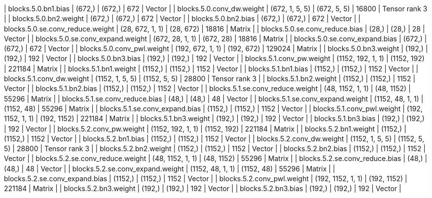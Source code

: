 | blocks.5.0.bn1.bias | (672,) | (672,) | 672 | Vector |
| blocks.5.0.conv_dw.weight | (672, 1, 5, 5) | (672, 5, 5) | 16800 | Tensor rank 3 |
| blocks.5.0.bn2.weight | (672,) | (672,) | 672 | Vector |
| blocks.5.0.bn2.bias | (672,) | (672,) | 672 | Vector |
| blocks.5.0.se.conv_reduce.weight | (28, 672, 1, 1) | (28, 672) | 18816 | Matrix |
| blocks.5.0.se.conv_reduce.bias | (28,) | (28,) | 28 | Vector |
| blocks.5.0.se.conv_expand.weight | (672, 28, 1, 1) | (672, 28) | 18816 | Matrix |
| blocks.5.0.se.conv_expand.bias | (672,) | (672,) | 672 | Vector |
| blocks.5.0.conv_pwl.weight | (192, 672, 1, 1) | (192, 672) | 129024 | Matrix |
| blocks.5.0.bn3.weight | (192,) | (192,) | 192 | Vector |
| blocks.5.0.bn3.bias | (192,) | (192,) | 192 | Vector |
| blocks.5.1.conv_pw.weight | (1152, 192, 1, 1) | (1152, 192) | 221184 | Matrix |
| blocks.5.1.bn1.weight | (1152,) | (1152,) | 1152 | Vector |
| blocks.5.1.bn1.bias | (1152,) | (1152,) | 1152 | Vector |
| blocks.5.1.conv_dw.weight | (1152, 1, 5, 5) | (1152, 5, 5) | 28800 | Tensor rank 3 |
| blocks.5.1.bn2.weight | (1152,) | (1152,) | 1152 | Vector |
| blocks.5.1.bn2.bias | (1152,) | (1152,) | 1152 | Vector |
| blocks.5.1.se.conv_reduce.weight | (48, 1152, 1, 1) | (48, 1152) | 55296 | Matrix |
| blocks.5.1.se.conv_reduce.bias | (48,) | (48,) | 48 | Vector |
| blocks.5.1.se.conv_expand.weight | (1152, 48, 1, 1) | (1152, 48) | 55296 | Matrix |
| blocks.5.1.se.conv_expand.bias | (1152,) | (1152,) | 1152 | Vector |
| blocks.5.1.conv_pwl.weight | (192, 1152, 1, 1) | (192, 1152) | 221184 | Matrix |
| blocks.5.1.bn3.weight | (192,) | (192,) | 192 | Vector |
| blocks.5.1.bn3.bias | (192,) | (192,) | 192 | Vector |
| blocks.5.2.conv_pw.weight | (1152, 192, 1, 1) | (1152, 192) | 221184 | Matrix |
| blocks.5.2.bn1.weight | (1152,) | (1152,) | 1152 | Vector |
| blocks.5.2.bn1.bias | (1152,) | (1152,) | 1152 | Vector |
| blocks.5.2.conv_dw.weight | (1152, 1, 5, 5) | (1152, 5, 5) | 28800 | Tensor rank 3 |
| blocks.5.2.bn2.weight | (1152,) | (1152,) | 1152 | Vector |
| blocks.5.2.bn2.bias | (1152,) | (1152,) | 1152 | Vector |
| blocks.5.2.se.conv_reduce.weight | (48, 1152, 1, 1) | (48, 1152) | 55296 | Matrix |
| blocks.5.2.se.conv_reduce.bias | (48,) | (48,) | 48 | Vector |
| blocks.5.2.se.conv_expand.weight | (1152, 48, 1, 1) | (1152, 48) | 55296 | Matrix |
| blocks.5.2.se.conv_expand.bias | (1152,) | (1152,) | 1152 | Vector |
| blocks.5.2.conv_pwl.weight | (192, 1152, 1, 1) | (192, 1152) | 221184 | Matrix |
| blocks.5.2.bn3.weight | (192,) | (192,) | 192 | Vector |
| blocks.5.2.bn3.bias | (192,) | (192,) | 192 | Vector |